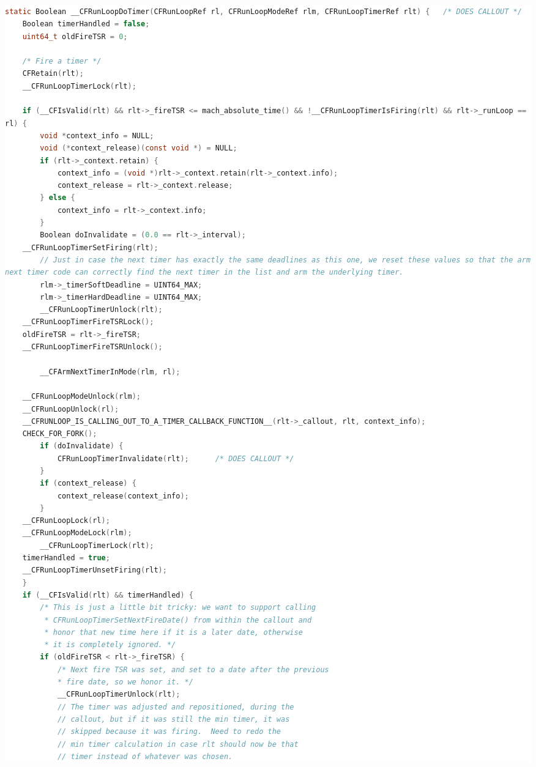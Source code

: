 ```c
static Boolean __CFRunLoopDoTimer(CFRunLoopRef rl, CFRunLoopModeRef rlm, CFRunLoopTimerRef rlt) {	/* DOES CALLOUT */
    Boolean timerHandled = false;
    uint64_t oldFireTSR = 0;

    /* Fire a timer */
    CFRetain(rlt);
    __CFRunLoopTimerLock(rlt);

    if (__CFIsValid(rlt) && rlt->_fireTSR <= mach_absolute_time() && !__CFRunLoopTimerIsFiring(rlt) && rlt->_runLoop == rl) {
        void *context_info = NULL;
        void (*context_release)(const void *) = NULL;
        if (rlt->_context.retain) {
            context_info = (void *)rlt->_context.retain(rlt->_context.info);
            context_release = rlt->_context.release;
        } else {
            context_info = rlt->_context.info;
        }
        Boolean doInvalidate = (0.0 == rlt->_interval);
	__CFRunLoopTimerSetFiring(rlt);
        // Just in case the next timer has exactly the same deadlines as this one, we reset these values so that the arm next timer code can correctly find the next timer in the list and arm the underlying timer.
        rlm->_timerSoftDeadline = UINT64_MAX;
        rlm->_timerHardDeadline = UINT64_MAX;
        __CFRunLoopTimerUnlock(rlt);
	__CFRunLoopTimerFireTSRLock();
	oldFireTSR = rlt->_fireTSR;
	__CFRunLoopTimerFireTSRUnlock();

        __CFArmNextTimerInMode(rlm, rl);

	__CFRunLoopModeUnlock(rlm);
	__CFRunLoopUnlock(rl);
	__CFRUNLOOP_IS_CALLING_OUT_TO_A_TIMER_CALLBACK_FUNCTION__(rlt->_callout, rlt, context_info);
	CHECK_FOR_FORK();
        if (doInvalidate) {
            CFRunLoopTimerInvalidate(rlt);      /* DOES CALLOUT */
        }
        if (context_release) {
            context_release(context_info);
        }
	__CFRunLoopLock(rl);
	__CFRunLoopModeLock(rlm);
        __CFRunLoopTimerLock(rlt);
	timerHandled = true;
	__CFRunLoopTimerUnsetFiring(rlt);
    }
    if (__CFIsValid(rlt) && timerHandled) {
        /* This is just a little bit tricky: we want to support calling
         * CFRunLoopTimerSetNextFireDate() from within the callout and
         * honor that new time here if it is a later date, otherwise
         * it is completely ignored. */
        if (oldFireTSR < rlt->_fireTSR) {
            /* Next fire TSR was set, and set to a date after the previous
            * fire date, so we honor it. */
            __CFRunLoopTimerUnlock(rlt);
            // The timer was adjusted and repositioned, during the
            // callout, but if it was still the min timer, it was
            // skipped because it was firing.  Need to redo the
            // min timer calculation in case rlt should now be that
            // timer instead of whatever was chosen.
```